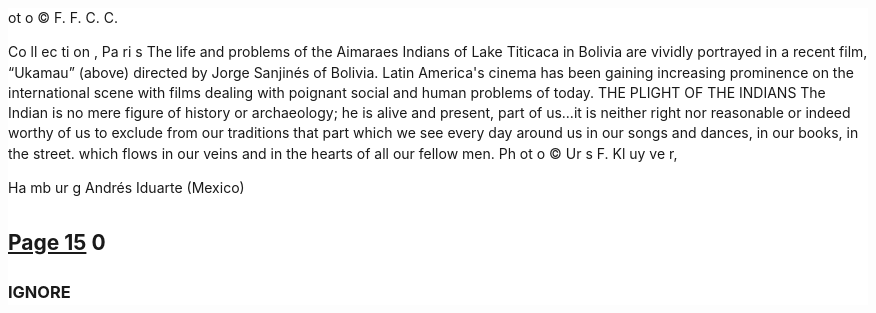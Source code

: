 ot
o 
© 
F.
F.
C.
C.
 
Co
ll
ec
ti
on
, 
Pa
ri
s 
The life and problems of the Aimaraes Indians of Lake Titicaca in 
Bolivia are vividly portrayed in a recent film, “Ukamau” (above) 
directed by Jorge Sanjinés of Bolivia. Latin America's cinema has 
been gaining increasing prominence on the international scene with 
films dealing with poignant social and human problems of today. 
THE PLIGHT OF THE INDIANS 
The Indian is no mere figure of history or archaeology; 
he is alive and present, part of us...it is neither right nor 
reasonable or indeed worthy of us to exclude from our 
traditions that part which we see every day around us 
in our songs and dances, in our books, in the street. 
which flows in our veins and in the hearts of all our 
fellow men. 
Ph
ot
o 
© 
Ur
s 
F. 
Kl
uy
ve
r,
 
Ha
mb
ur
g 
Andrés Iduarte (Mexico) 

## [Page 15](078274engo.pdf#page=15) 0

### IGNORE
